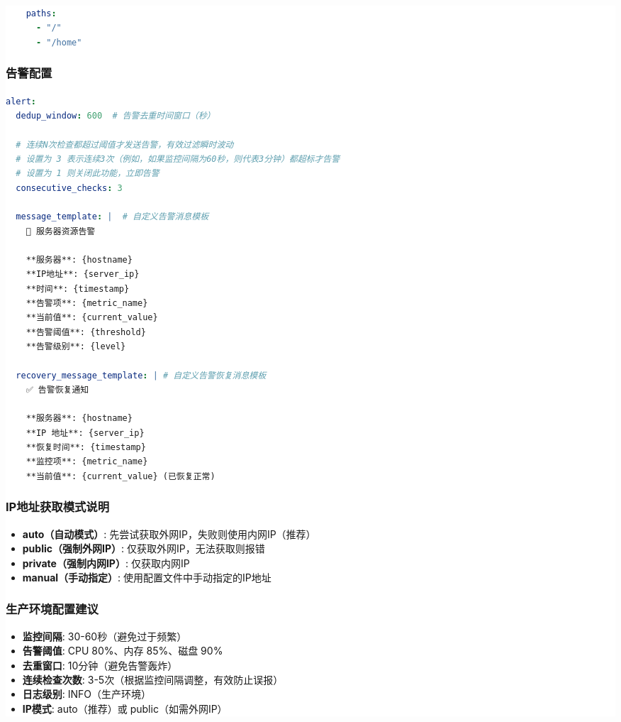 ```yaml
    paths:
      - "/"
      - "/home"
```

### 告警配置

```yaml
alert:
  dedup_window: 600  # 告警去重时间窗口（秒）
  
  # 连续N次检查都超过阈值才发送告警，有效过滤瞬时波动
  # 设置为 3 表示连续3次（例如，如果监控间隔为60秒，则代表3分钟）都超标才告警
  # 设置为 1 则关闭此功能，立即告警
  consecutive_checks: 3

  message_template: |  # 自定义告警消息模板
    🚨 服务器资源告警
    
    **服务器**: {hostname}
    **IP地址**: {server_ip}
    **时间**: {timestamp}
    **告警项**: {metric_name}
    **当前值**: {current_value}
    **告警阈值**: {threshold}
    **告警级别**: {level}

  recovery_message_template: | # 自定义告警恢复消息模板
    ✅ 告警恢复通知
    
    **服务器**: {hostname}
    **IP 地址**: {server_ip}
    **恢复时间**: {timestamp}
    **监控项**: {metric_name}
    **当前值**: {current_value} (已恢复正常)
```

### IP地址获取模式说明

- **auto（自动模式）**: 先尝试获取外网IP，失败则使用内网IP（推荐）
- **public（强制外网IP）**: 仅获取外网IP，无法获取则报错
- **private（强制内网IP）**: 仅获取内网IP
- **manual（手动指定）**: 使用配置文件中手动指定的IP地址

### 生产环境配置建议

- **监控间隔**: 30-60秒（避免过于频繁）
- **告警阈值**: CPU 80%、内存 85%、磁盘 90%
- **去重窗口**: 10分钟（避免告警轰炸）
- **连续检查次数**: 3-5次（根据监控间隔调整，有效防止误报）
- **日志级别**: INFO（生产环境）
- **IP模式**: auto（推荐）或 public（如需外网IP）
